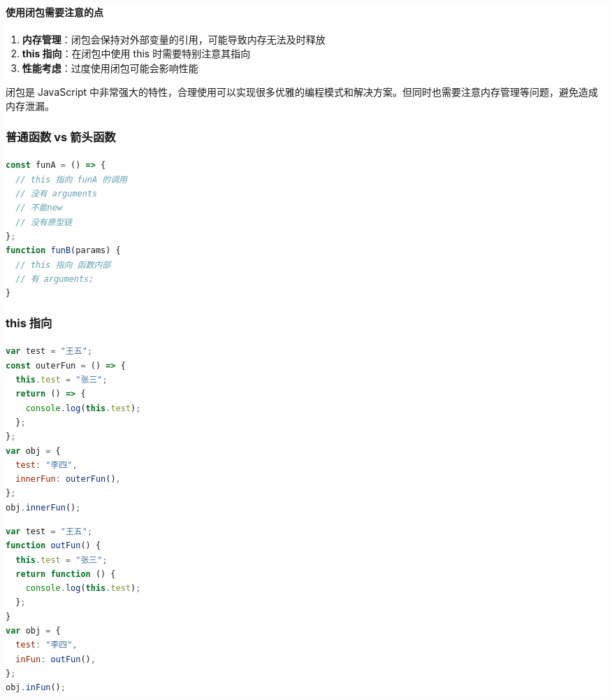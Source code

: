#### 使用闭包需要注意的点

1. **内存管理**：闭包会保持对外部变量的引用，可能导致内存无法及时释放
2. **this 指向**：在闭包中使用 this 时需要特别注意其指向
3. **性能考虑**：过度使用闭包可能会影响性能

闭包是 JavaScript 中非常强大的特性，合理使用可以实现很多优雅的编程模式和解决方案。但同时也需要注意内存管理等问题，避免造成内存泄漏。

### 普通函数 vs 箭头函数

```js
const funA = () => {
  // this 指向 funA 的调用
  // 没有 arguments
  // 不能new
  // 没有原型链
};
function funB(params) {
  // this 指向 函数内部
  // 有 arguments;
}
```

### this 指向

```js
var test = "王五";
const outerFun = () => {
  this.test = "张三";
  return () => {
    console.log(this.test);
  };
};
var obj = {
  test: "李四",
  innerFun: outerFun(),
};
obj.innerFun();
```

```js
var test = "王五";
function outFun() {
  this.test = "张三";
  return function () {
    console.log(this.test);
  };
}
var obj = {
  test: "李四",
  inFun: outFun(),
};
obj.inFun();
```
